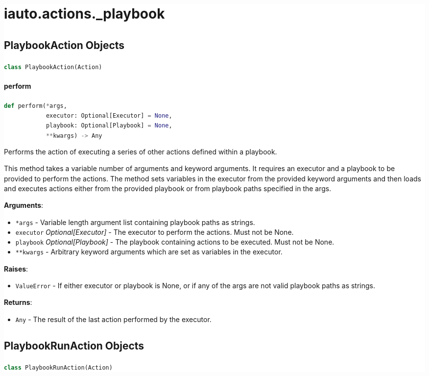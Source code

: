 <a id="iauto.actions._playbook"></a>

# iauto.actions.\_playbook

<a id="iauto.actions._playbook.PlaybookAction"></a>

## PlaybookAction Objects

```python
class PlaybookAction(Action)
```

<a id="iauto.actions._playbook.PlaybookAction.perform"></a>

#### perform

```python
def perform(*args,
            executor: Optional[Executor] = None,
            playbook: Optional[Playbook] = None,
            **kwargs) -> Any
```

Performs the action of executing a series of other actions defined within a playbook.

This method takes a variable number of arguments and keyword arguments. It requires
an executor and a playbook to be provided to perform the actions. The method sets
variables in the executor from the provided keyword arguments and then loads and
executes actions either from the provided playbook or from playbook paths specified
in the args.

**Arguments**:

- `*args` - Variable length argument list containing playbook paths as strings.
- `executor` _Optional[Executor]_ - The executor to perform the actions. Must not be None.
- `playbook` _Optional[Playbook]_ - The playbook containing actions to be executed. Must not be None.
- `**kwargs` - Arbitrary keyword arguments which are set as variables in the executor.
  

**Raises**:

- `ValueError` - If either executor or playbook is None, or if any of the args are not
  valid playbook paths as strings.
  

**Returns**:

- `Any` - The result of the last action performed by the executor.

<a id="iauto.actions._playbook.PlaybookRunAction"></a>

## PlaybookRunAction Objects

```python
class PlaybookRunAction(Action)
```
